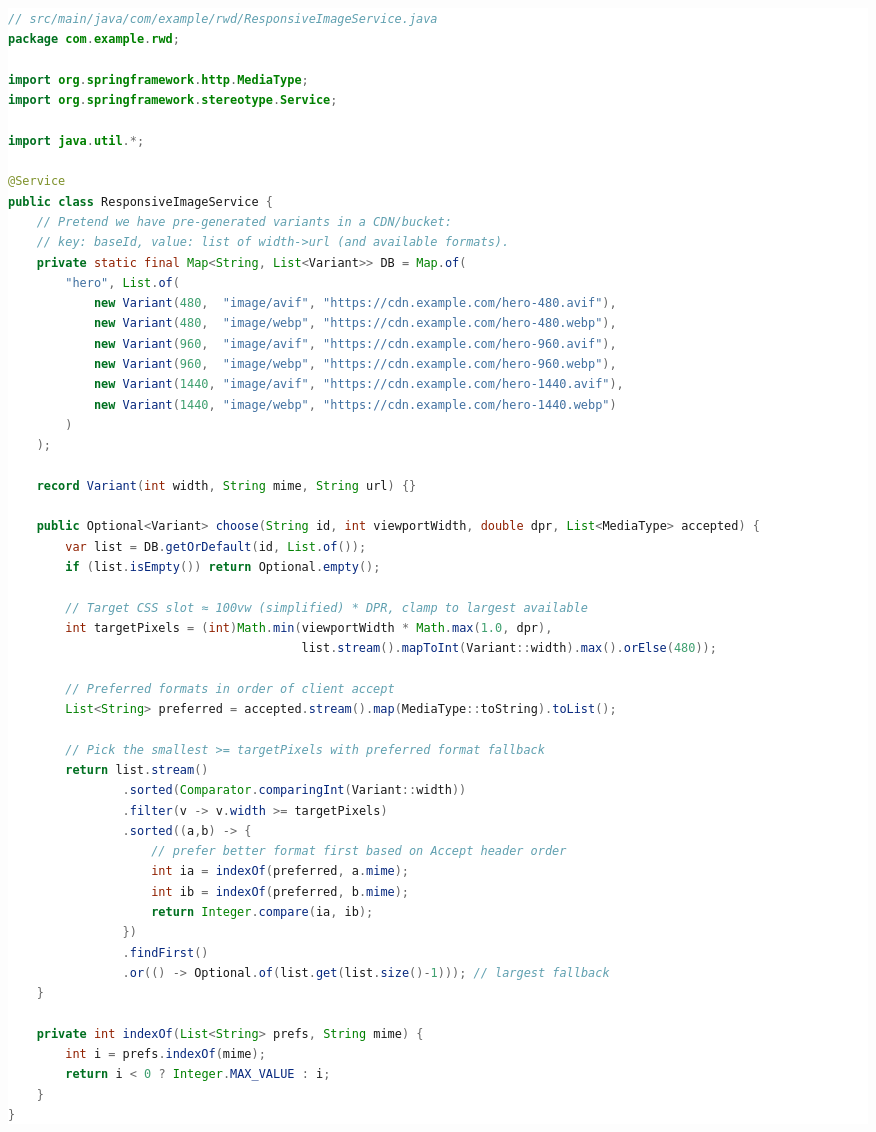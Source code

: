 ```java
// src/main/java/com/example/rwd/ResponsiveImageService.java
package com.example.rwd;

import org.springframework.http.MediaType;
import org.springframework.stereotype.Service;

import java.util.*;

@Service
public class ResponsiveImageService {
    // Pretend we have pre-generated variants in a CDN/bucket:
    // key: baseId, value: list of width->url (and available formats).
    private static final Map<String, List<Variant>> DB = Map.of(
        "hero", List.of(
            new Variant(480,  "image/avif", "https://cdn.example.com/hero-480.avif"),
            new Variant(480,  "image/webp", "https://cdn.example.com/hero-480.webp"),
            new Variant(960,  "image/avif", "https://cdn.example.com/hero-960.avif"),
            new Variant(960,  "image/webp", "https://cdn.example.com/hero-960.webp"),
            new Variant(1440, "image/avif", "https://cdn.example.com/hero-1440.avif"),
            new Variant(1440, "image/webp", "https://cdn.example.com/hero-1440.webp")
        )
    );

    record Variant(int width, String mime, String url) {}

    public Optional<Variant> choose(String id, int viewportWidth, double dpr, List<MediaType> accepted) {
        var list = DB.getOrDefault(id, List.of());
        if (list.isEmpty()) return Optional.empty();

        // Target CSS slot ≈ 100vw (simplified) * DPR, clamp to largest available
        int targetPixels = (int)Math.min(viewportWidth * Math.max(1.0, dpr),
                                         list.stream().mapToInt(Variant::width).max().orElse(480));

        // Preferred formats in order of client accept
        List<String> preferred = accepted.stream().map(MediaType::toString).toList();

        // Pick the smallest >= targetPixels with preferred format fallback
        return list.stream()
                .sorted(Comparator.comparingInt(Variant::width))
                .filter(v -> v.width >= targetPixels)
                .sorted((a,b) -> {
                    // prefer better format first based on Accept header order
                    int ia = indexOf(preferred, a.mime);
                    int ib = indexOf(preferred, b.mime);
                    return Integer.compare(ia, ib);
                })
                .findFirst()
                .or(() -> Optional.of(list.get(list.size()-1))); // largest fallback
    }

    private int indexOf(List<String> prefs, String mime) {
        int i = prefs.indexOf(mime);
        return i < 0 ? Integer.MAX_VALUE : i;
    }
}
```
